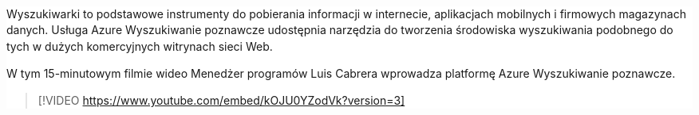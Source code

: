 Wyszukiwarki to podstawowe instrumenty do pobierania informacji w internecie, aplikacjach mobilnych i firmowych magazynach danych. Usługa Azure Wyszukiwanie poznawcze udostępnia narzędzia do tworzenia środowiska wyszukiwania podobnego do tych w dużych komercyjnych witrynach sieci Web.

W tym 15-minutowym filmie wideo Menedżer programów Luis Cabrera wprowadza platformę Azure Wyszukiwanie poznawcze. 

>[!VIDEO https://www.youtube.com/embed/kOJU0YZodVk?version=3]